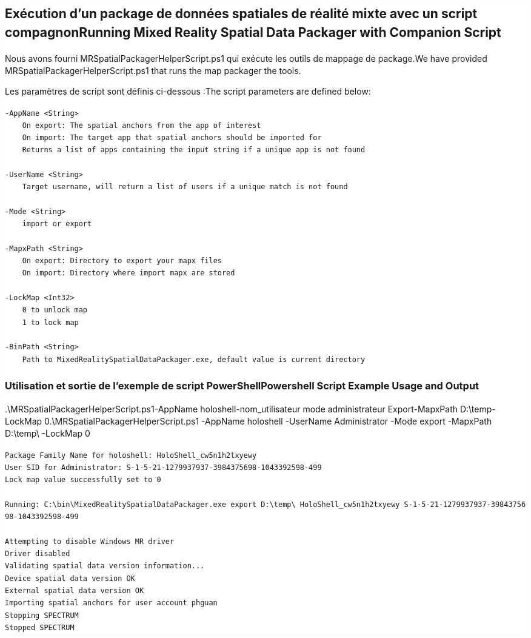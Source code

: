 ## <a name="running-mixed-reality-spatial-data-packager-with-companion-script"></a><span data-ttu-id="f4233-139">Exécution d’un package de données spatiales de réalité mixte avec un script compagnon</span><span class="sxs-lookup"><span data-stu-id="f4233-139">Running Mixed Reality Spatial Data Packager with Companion Script</span></span>

<span data-ttu-id="f4233-140">Nous avons fourni MRSpatialPackagerHelperScript.ps1 qui exécute les outils de mappage de package.</span><span class="sxs-lookup"><span data-stu-id="f4233-140">We have provided MRSpatialPackagerHelperScript.ps1 that runs the map packager the tools.</span></span> 


<span data-ttu-id="f4233-141">Les paramètres de script sont définis ci-dessous :</span><span class="sxs-lookup"><span data-stu-id="f4233-141">The script parameters are defined below:</span></span>

```
-AppName <String>
    On export: The spatial anchors from the app of interest
    On import: The target app that spatial anchors should be imported for
    Returns a list of apps containing the input string if a unique app is not found

-UserName <String>
    Target username, will return a list of users if a unique match is not found

-Mode <String>
    import or export

-MapxPath <String>
    On export: Directory to export your mapx files
    On import: Directory where import mapx are stored

-LockMap <Int32>
    0 to unlock map
    1 to lock map

-BinPath <String>
    Path to MixedRealitySpatialDataPackager.exe, default value is current directory
```

### <a name="powershell-script-example-usage-and-output"></a><span data-ttu-id="f4233-142">Utilisation et sortie de l’exemple de script PowerShell</span><span class="sxs-lookup"><span data-stu-id="f4233-142">Powershell Script Example Usage and Output</span></span>

<span data-ttu-id="f4233-143">.\MRSpatialPackagerHelperScript.ps1-AppName holoshell-nom_utilisateur mode administrateur Export-MapxPath D:\temp\-LockMap 0</span><span class="sxs-lookup"><span data-stu-id="f4233-143">.\MRSpatialPackagerHelperScript.ps1 -AppName holoshell -UserName Administrator -Mode export -MapxPath D:\temp\ -LockMap 0</span></span>
```
Package Family Name for holoshell: HoloShell_cw5n1h2txyewy
User SID for Administrator: S-1-5-21-1279937937-3984375698-1043392598-499
Lock map value successfully set to 0

Running: C:\bin\MixedRealitySpatialDataPackager.exe export D:\temp\ HoloShell_cw5n1h2txyewy S-1-5-21-1279937937-3984375698-1043392598-499

Attempting to disable Windows MR driver
Driver disabled
Validating spatial data version information...
Device spatial data version OK
External spatial data version OK
Importing spatial anchors for user account phguan
Stopping SPECTRUM
Stopped SPECTRUM
```